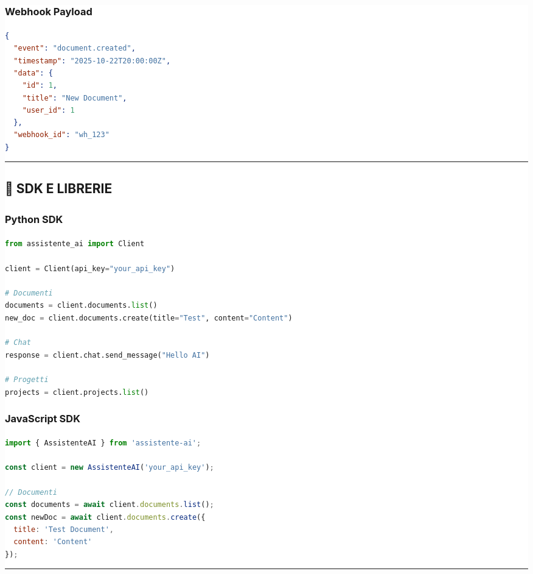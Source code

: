 ### **Webhook Payload**
```json
{
  "event": "document.created",
  "timestamp": "2025-10-22T20:00:00Z",
  "data": {
    "id": 1,
    "title": "New Document",
    "user_id": 1
  },
  "webhook_id": "wh_123"
}
```

---

## 🧪 **SDK E LIBRERIE**

### **Python SDK**
```python
from assistente_ai import Client

client = Client(api_key="your_api_key")

# Documenti
documents = client.documents.list()
new_doc = client.documents.create(title="Test", content="Content")

# Chat
response = client.chat.send_message("Hello AI")

# Progetti
projects = client.projects.list()
```

### **JavaScript SDK**
```javascript
import { AssistenteAI } from 'assistente-ai';

const client = new AssistenteAI('your_api_key');

// Documenti
const documents = await client.documents.list();
const newDoc = await client.documents.create({
  title: 'Test Document',
  content: 'Content'
});
```

---
